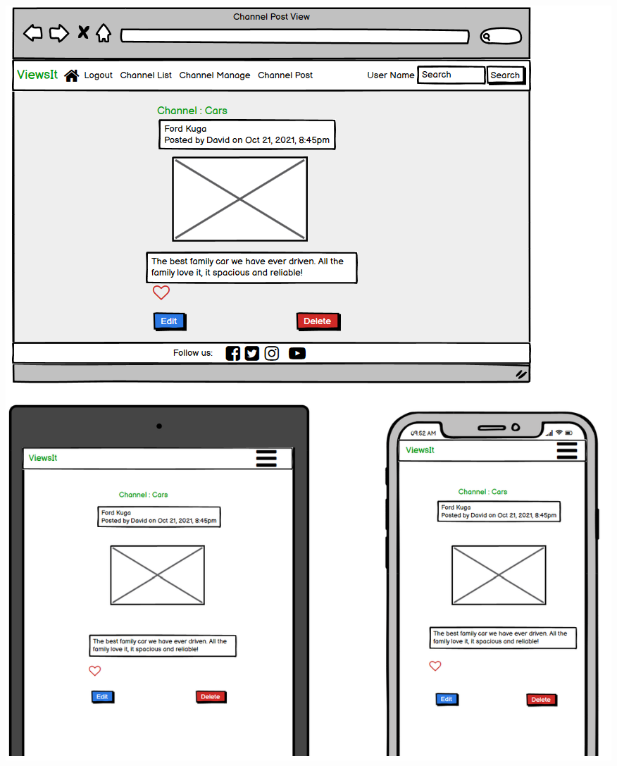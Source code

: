 ![Channel Post Desktop](assets/images/ViewsIt-Post-DeskTop.png)
![Channel Post Mobile](assets/images/ViewsIt-Post-Mobile.png)
